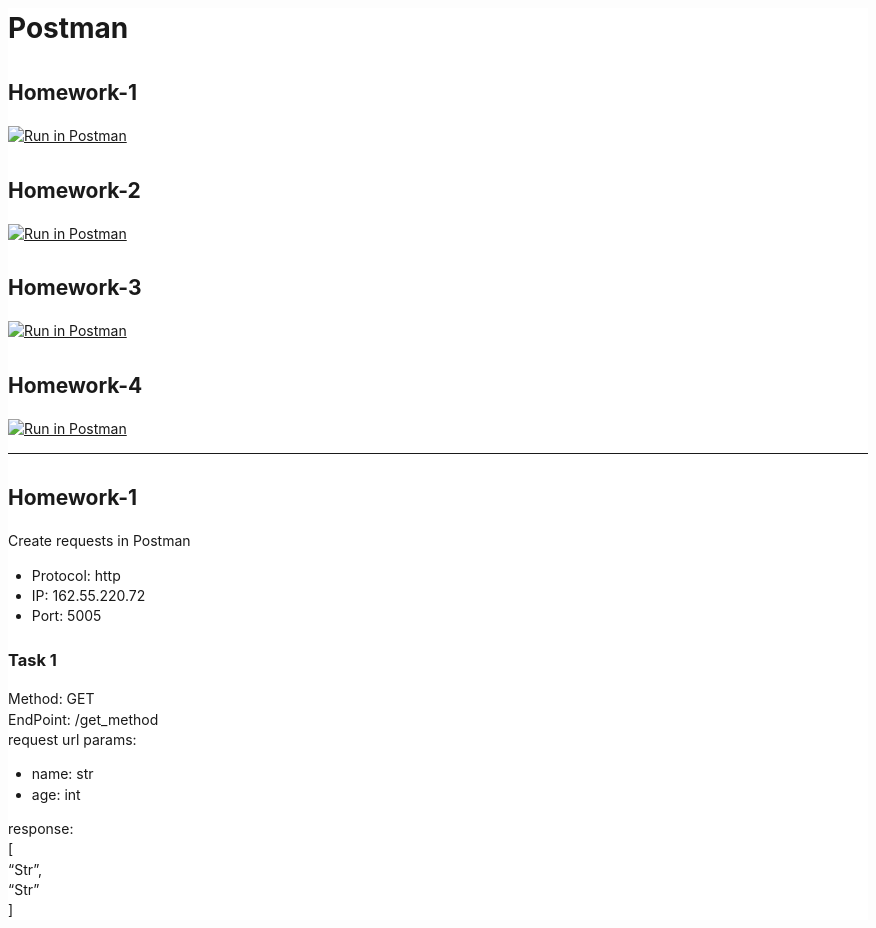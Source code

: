 # Postman
## Homework-1
[![Run in Postman](https://run.pstmn.io/button.svg)](https://app.getpostman.com/run-collection/20886873-f1c19402-edc5-42ba-8595-0ec0424e5b67?action=collection%2Ffork&collection-url=entityId%3D20886873-f1c19402-edc5-42ba-8595-0ec0424e5b67%26entityType%3Dcollection%26workspaceId%3D315e35ce-b3bf-4782-a712-4581ae1690dc)

## Homework-2
[![Run in Postman](https://run.pstmn.io/button.svg)](https://app.getpostman.com/run-collection/20886873-669783db-3368-4a21-a863-317159017519?action=collection%2Ffork&collection-url=entityId%3D20886873-669783db-3368-4a21-a863-317159017519%26entityType%3Dcollection%26workspaceId%3D315e35ce-b3bf-4782-a712-4581ae1690dc)

## Homework-3
[![Run in Postman](https://run.pstmn.io/button.svg)](https://app.getpostman.com/run-collection/20886873-d02ea48b-0893-4b67-9ead-da5a7d24da14?action=collection%2Ffork&collection-url=entityId%3D20886873-d02ea48b-0893-4b67-9ead-da5a7d24da14%26entityType%3Dcollection%26workspaceId%3D315e35ce-b3bf-4782-a712-4581ae1690dc)

## Homework-4
[![Run in Postman](https://run.pstmn.io/button.svg)](https://app.getpostman.com/run-collection/20886873-d52aeb4b-7a63-415a-ab81-461e1c8815d5?action=collection%2Ffork&collection-url=entityId%3D20886873-d52aeb4b-7a63-415a-ab81-461e1c8815d5%26entityType%3Dcollection%26workspaceId%3D315e35ce-b3bf-4782-a712-4581ae1690dc)


------------------

## <b>Homework-1</b>
Create requests in Postman
* Protocol: http
* IP: 162.55.220.72
* Port: 5005

### Task 1
Method: GET\
EndPoint: /get_method\
request url params: 
* name: str
* age: int

response: \
[\
    “Str”,\
    “Str”\
    ]
